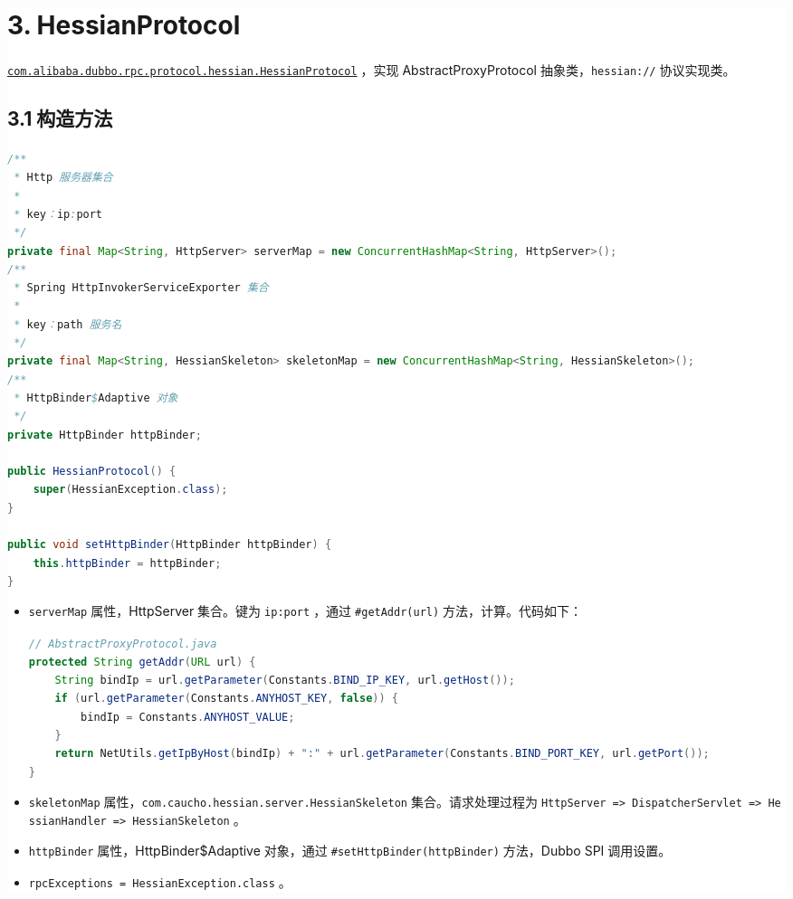 # 3. HessianProtocol

[`com.alibaba.dubbo.rpc.protocol.hessian.HessianProtocol`](https://github.com/YunaiV/dubbo/blob/master/dubbo-rpc/dubbo-rpc-hessian/src/main/java/com/alibaba/dubbo/rpc/protocol/hessian/HessianProtocol.java) ，实现 AbstractProxyProtocol 抽象类，`hessian://` 协议实现类。

## 3.1 构造方法

```Java
/**
 * Http 服务器集合
 *
 * key：ip:port
 */
private final Map<String, HttpServer> serverMap = new ConcurrentHashMap<String, HttpServer>();
/**
 * Spring HttpInvokerServiceExporter 集合
 *
 * key：path 服务名
 */
private final Map<String, HessianSkeleton> skeletonMap = new ConcurrentHashMap<String, HessianSkeleton>();
/**
 * HttpBinder$Adaptive 对象
 */
private HttpBinder httpBinder;

public HessianProtocol() {
    super(HessianException.class);
}

public void setHttpBinder(HttpBinder httpBinder) {
    this.httpBinder = httpBinder;
}
```

* `serverMap` 属性，HttpServer 集合。键为 `ip:port` ，通过 `#getAddr(url)` 方法，计算。代码如下：

    ```Java
    // AbstractProxyProtocol.java
    protected String getAddr(URL url) {
        String bindIp = url.getParameter(Constants.BIND_IP_KEY, url.getHost());
        if (url.getParameter(Constants.ANYHOST_KEY, false)) {
            bindIp = Constants.ANYHOST_VALUE;
        }
        return NetUtils.getIpByHost(bindIp) + ":" + url.getParameter(Constants.BIND_PORT_KEY, url.getPort());
    }
    ```

* `skeletonMap` 属性，`com.caucho.hessian.server.HessianSkeleton` 集合。请求处理过程为 `HttpServer => DispatcherServlet => HessianHandler => HessianSkeleton` 。 
* `httpBinder` 属性，HttpBinder$Adaptive 对象，通过 `#setHttpBinder(httpBinder)` 方法，Dubbo SPI 调用设置。
* `rpcExceptions = HessianException.class` 。
